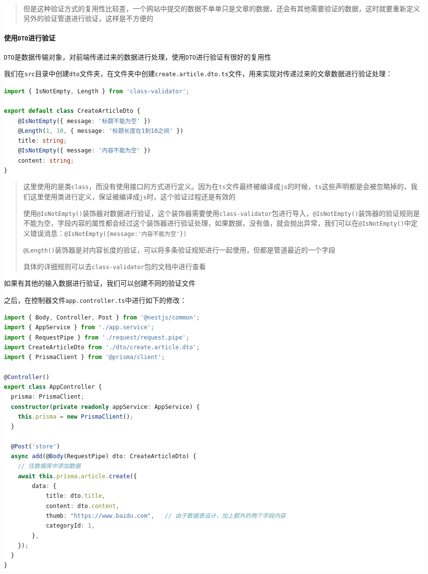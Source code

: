 > 但是这种验证方式的复用性比较差，一个网站中提交的数据不单单只是文章的数据，还会有其他需要验证的数据，这时就要重新定义另外的验证管道进行验证，这样是不方便的

#### 使用`DTO`进行验证

`DTO`是数据传输对象，对前端传递过来的数据进行处理，使用`DTO`进行验证有很好的复用性

我们在`src`目录中创建`dto`文件夹，在文件夹中创建`create.article.dto.ts`文件，用来实现对传递过来的文章数据进行验证处理：

```ts
import { IsNotEmpty, Length } from 'class-validator';

export default class CreateArticleDto {
    @IsNotEmpty({ message: '标题不能为空' })
    @Length(1, 10, { message: '标题长度在1到10之间' })
    title: string;
    @IsNotEmpty({ message: '内容不能为空' })
    content: string;
}
```

> 这里使用的是类`class`，而没有使用接口的方式进行定义。因为在`ts`文件最终被编译成`js`的时候，`ts`这些声明都是会被忽略掉的，我们这里使用类进行定义，保证被编译成`js`时，这个验证过程还是有效的
>
> 使用`@IsNotEmpty()`装饰器对数据进行验证，这个装饰器需要使用`class-validator`包进行导入，`@IsNotEmpty()`装饰器的验证规则是不能为空，字段内容的属性都会经过这个装饰器进行验证处理，如果数据，没有值，就会抛出异常，我们可以在`@IsNotEmpty()`中定义错误消息：`@IsNotEmpty({message:'内容不能为空'})`
>
> `@Length()`装饰器是对内容长度的验证，可以将多条验证规矩进行一起使用，但都是管道最近的一个字段
>
> 具体的详细规则可以去`class-validator`包的文档中进行查看

如果有其他的输入数据进行验证，我们可以创建不同的验证文件

之后，在控制器文件`app.controller.ts`中进行如下的修改：

```ts
import { Body, Controller, Post } from '@nestjs/common';
import { AppService } from './app.service';
import { RequestPipe } from './request/request.pipe';
import CreateArticleDto from './dto/create.article.dto';
import { PrismaClient } from '@prisma/client';

@Controller()
export class AppController {
  prisma: PrismaClient;
  constructor(private readonly appService: AppService) {
    this.prisma = new PrismaClient();
  }

  @Post('store')
  async add(@Body(RequestPipe) dto: CreateArticleDto) {
   	// 往数据库中添加数据
    await this.prisma.article.create({
        data: {
            title: dto.title,
            content: dto.content,
            thumb: "https://www.baidu.com",   // 由于数据表设计，加上额外的两个字段内容
            categoryId: 1,
        },
    });
  }
}
```
